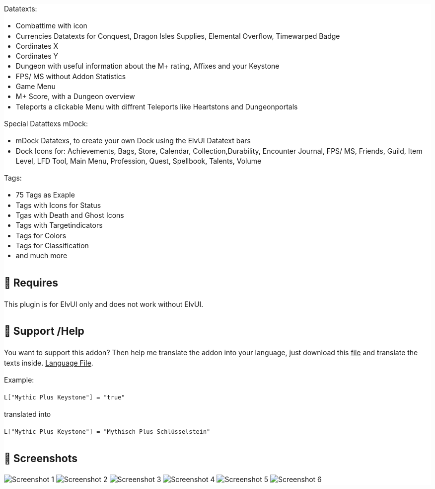 Datatexts:
- Combattime with icon
- Currencies Datatexts for Conquest, Dragon Isles Supplies, Elemental Overflow, Timewarped Badge
- Cordinates X
- Cordinates Y
- Dungeon with useful information about the M+ rating, Affixes and your Keystone
- FPS/ MS without Addon Statistics
- Game Menu
- M+ Score, with a Dungeon overview
- Teleports a clickable Menu with diffrent Teleports like Heartstons and Dungeonportals

Special Datattexs mDock:
- mDock Datatexs, to create your own Dock using the ElvUI Datatext bars
- Dock Icons for: Achievements, Bags, Store, Calendar, Collection,Durability, Encounter Journal, FPS/ MS, Friends, Guild, Item Level, LFD Tool, Main Menu, Profession, Quest, Spellbook, Talents, Volume

Tags:
- 75 Tags as Exaple
- Tags with Icons for Status
- Tgas with Death and Ghost Icons
- Tags with Targetindicators
- Tags for Colors
- Tags for Classification
- and much more

## 🔧 Requires <a name = "requires"></a>

This plugin is for ElvUI only and does not work without ElvUI.

## 🎈 Support /Help <a name="help"></a>

You want to support this addon? Then help me translate the addon into your language, just download this [file](https://github.com/mBlinkii/mMediaTag/blob/dev/translation_example.lua) and translate the texts inside. [Language File](https://github.com/mBlinkii/mMediaTag/blob/dev/translation_example.lua).

Example:


```
L["Mythic Plus Keystone"] = "true"
```

translated into


```
L["Mythic Plus Keystone"] = "Mythisch Plus Schlüsselstein"
```


## 🎈 Screenshots <a name="screenshots"></a>

<img src="https://raw.githubusercontent.com/mBlinkii/mMediaTag/dev/pre1.png" alt="Screenshot 1"></a>
<img src="https://raw.githubusercontent.com/mBlinkii/mMediaTag/dev/pre2.png" alt="Screenshot 2"></a>
<img src="https://raw.githubusercontent.com/mBlinkii/mMediaTag/dev/pre3.png" alt="Screenshot 3"></a>
<img src="https://raw.githubusercontent.com/mBlinkii/mMediaTag/dev/pre4.png" alt="Screenshot 4"></a>
<img src="https://raw.githubusercontent.com/mBlinkii/mMediaTag/dev/pre5.png" alt="Screenshot 5"></a>
<img src="https://raw.githubusercontent.com/mBlinkii/mMediaTag/dev/pre6.png" alt="Screenshot 6"></a>
